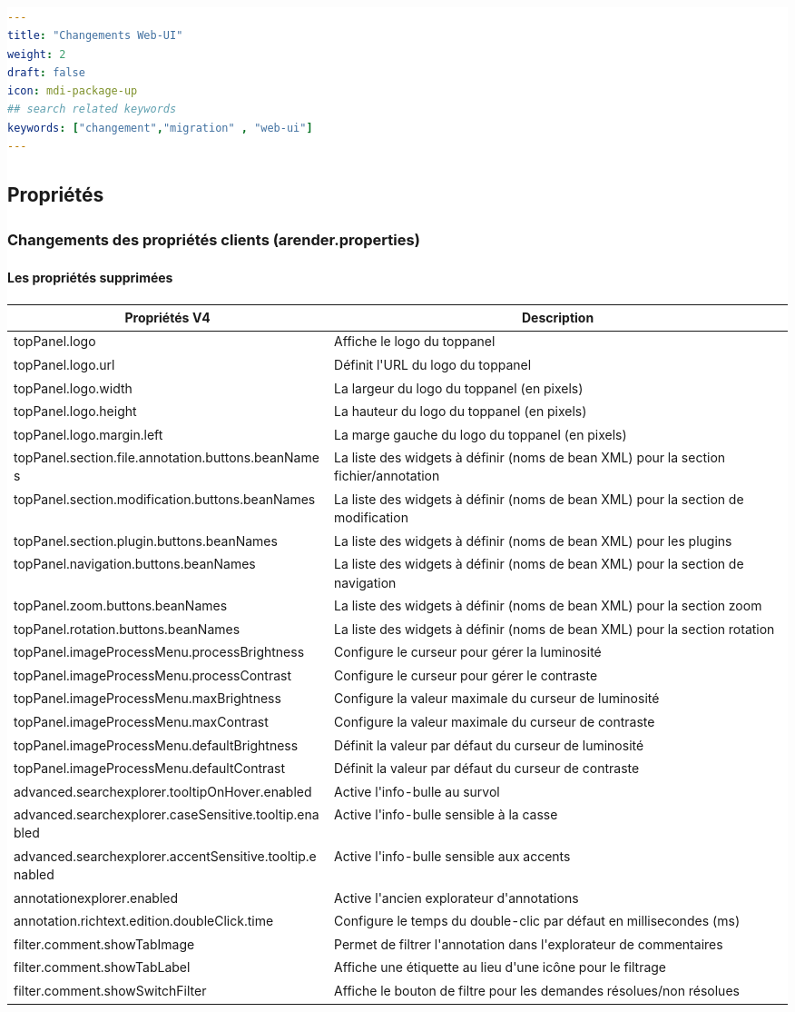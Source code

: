 ```yaml
---
title: "Changements Web-UI"
weight: 2
draft: false
icon: mdi-package-up
## search related keywords
keywords: ["changement","migration" , "web-ui"]
---
```


## Propriétés 

###  Changements des propriétés clients (arender.properties)
 
#### Les propriétés supprimées

| Propriétés V4                                           | Description                                                                          |
| ------------------------------------------------------- | ------------------------------------------------------------------------------------ |
| topPanel.logo                                           | Affiche le logo du toppanel                                                          |
| topPanel.logo.url                                       | Définit l'URL du logo du toppanel                                                    |
| topPanel.logo.width                                     | La largeur du logo du toppanel (en pixels)                                           |
| topPanel.logo.height                                    | La hauteur du logo du toppanel (en pixels)                                           |
| topPanel.logo.margin.left                               | La marge gauche du logo du toppanel (en pixels)                                      |
| topPanel.section.file.annotation.buttons.beanNames      | La liste des widgets à définir (noms de bean XML) pour la section fichier/annotation |
| topPanel.section.modification.buttons.beanNames         | La liste des widgets à définir (noms de bean XML) pour la section de modification    |
| topPanel.section.plugin.buttons.beanNames               | La liste des widgets à définir (noms de bean XML) pour les plugins                   |
| topPanel.navigation.buttons.beanNames                   | La liste des widgets à définir (noms de bean XML) pour la section de navigation      |
| topPanel.zoom.buttons.beanNames                         | La liste des widgets à définir (noms de bean XML) pour la section zoom               |
| topPanel.rotation.buttons.beanNames                     | La liste des widgets à définir (noms de bean XML) pour la section rotation           |
| topPanel.imageProcessMenu.processBrightness             | Configure le curseur pour gérer la luminosité                                        |
| topPanel.imageProcessMenu.processContrast               | Configure le curseur pour gérer le contraste                                         |
| topPanel.imageProcessMenu.maxBrightness                 | Configure la valeur maximale du curseur de luminosité                                |
| topPanel.imageProcessMenu.maxContrast                   | Configure la valeur maximale du curseur de contraste                                 |
| topPanel.imageProcessMenu.defaultBrightness             | Définit la valeur par défaut du curseur de luminosité                                |
| topPanel.imageProcessMenu.defaultContrast               | Définit la valeur par défaut du curseur de contraste                                 |
| advanced.searchexplorer.tooltipOnHover.enabled          | Active l'info-bulle au survol                                                        | 
| advanced.searchexplorer.caseSensitive.tooltip.enabled   | Active l'info-bulle sensible à la casse                                              | 
| advanced.searchexplorer.accentSensitive.tooltip.enabled | Active l'info-bulle sensible aux accents                                             | 
| annotationexplorer.enabled                              | Active l'ancien explorateur d'annotations                                            | 
| annotation.richtext.edition.doubleClick.time            | Configure le temps du double-clic par défaut en millisecondes (ms)                   | 
| filter.comment.showTabImage                             | Permet de filtrer l'annotation dans l'explorateur de commentaires                    | 
| filter.comment.showTabLabel                             | Affiche une étiquette au lieu d'une icône pour le filtrage                           | 
| filter.comment.showSwitchFilter                         | Affiche le bouton de filtre pour les demandes résolues/non résolues                  | 